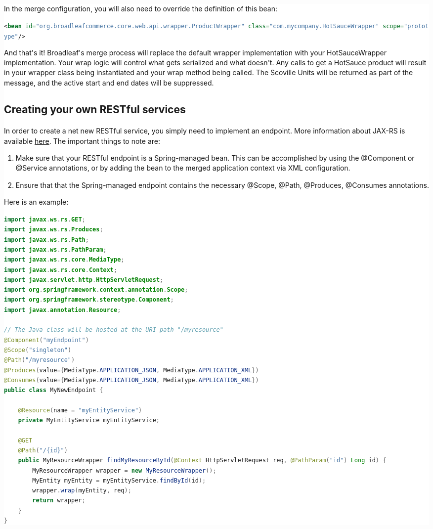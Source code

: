 In the merge configuration, you will also need to override the definition of this bean:

```xml
<bean id="org.broadleafcommerce.core.web.api.wrapper.ProductWrapper" class="com.mycompany.HotSauceWrapper" scope="prototype"/>
```

And that's it! Broadleaf's merge process will replace the default wrapper implementation with your HotSauceWrapper implementation.  Your wrap logic will control what gets serialized and what doesn't.  Any calls to get a HotSauce product will result in your wrapper class being instantiated and your wrap method being called. The Scoville Units will be returned as part of the message, and the active start and end dates will be suppressed.

## Creating your own RESTful services
In order to create a net new RESTful service, you simply need to implement an endpoint.  More information about JAX-RS is available [here](http://docs.oracle.com/javaee/6/tutorial/doc/giepu.html). The important things to note are:

1. Make sure that your RESTful endpoint is a Spring-managed bean. This can be accomplished by using the @Component or @Service annotations, or by adding the bean to the merged application context via XML configuration.

2. Ensure that that the Spring-managed endpoint contains the necessary @Scope, @Path, @Produces, @Consumes annotations.

Here is an example:

```java
import javax.ws.rs.GET;
import javax.ws.rs.Produces;
import javax.ws.rs.Path;
import javax.ws.rs.PathParam;
import javax.ws.rs.core.MediaType;
import javax.ws.rs.core.Context;
import javax.servlet.http.HttpServletRequest;
import org.springframework.context.annotation.Scope;
import org.springframework.stereotype.Component;
import javax.annotation.Resource;

// The Java class will be hosted at the URI path "/myresource"
@Component("myEndpoint")
@Scope("singleton")
@Path("/myresource")
@Produces(value={MediaType.APPLICATION_JSON, MediaType.APPLICATION_XML})
@Consumes(value={MediaType.APPLICATION_JSON, MediaType.APPLICATION_XML})
public class MyNewEndpoint {

    @Resource(name = "myEntityService")
    private MyEntityService myEntityService;
    
    @GET
    @Path("/{id}")
    public MyResourceWrapper findMyResourceById(@Context HttpServletRequest req, @PathParam("id") Long id) {
        MyResourceWrapper wrapper = new MyResourceWrapper();
        MyEntity myEntity = myEntityService.findById(id);
        wrapper.wrap(myEntity, req);
        return wrapper;
    }
}
```
